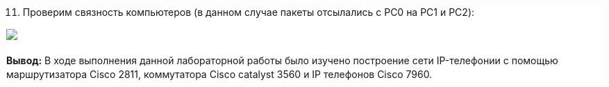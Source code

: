 11. Проверим связность компьютеров (в данном случае пакеты отсылались с PC0 на PC1 и PC2):

<img src="img/comp.png" width="500">

<b>Вывод:</b> В ходе выполнения данной лабораторной работы было изучено построение сети IP-телефонии с помощью маршрутизатора Cisco 2811, коммутатора Cisco catalyst 3560 и IP телефонов Cisco 7960.
